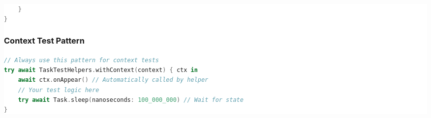 ```swift
    }
}
```

### Context Test Pattern
```swift
// Always use this pattern for context tests
try await TaskTestHelpers.withContext(context) { ctx in
    await ctx.onAppear() // Automatically called by helper
    // Your test logic here
    try await Task.sleep(nanoseconds: 100_000_000) // Wait for state
}
```
